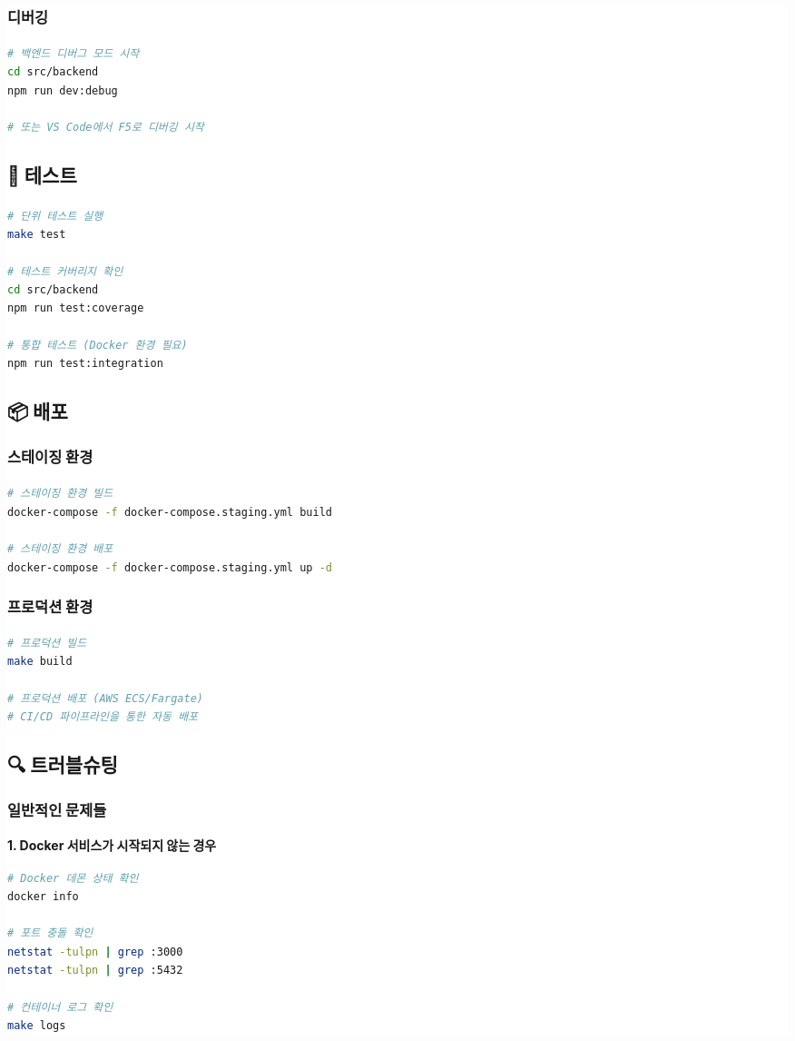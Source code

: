 ### 디버깅
```bash
# 백엔드 디버그 모드 시작
cd src/backend
npm run dev:debug

# 또는 VS Code에서 F5로 디버깅 시작
```

## 🧪 테스트

```bash
# 단위 테스트 실행
make test

# 테스트 커버리지 확인
cd src/backend
npm run test:coverage

# 통합 테스트 (Docker 환경 필요)
npm run test:integration
```

## 📦 배포

### 스테이징 환경
```bash
# 스테이징 환경 빌드
docker-compose -f docker-compose.staging.yml build

# 스테이징 환경 배포
docker-compose -f docker-compose.staging.yml up -d
```

### 프로덕션 환경
```bash
# 프로덕션 빌드
make build

# 프로덕션 배포 (AWS ECS/Fargate)
# CI/CD 파이프라인을 통한 자동 배포
```

## 🔍 트러블슈팅

### 일반적인 문제들

**1. Docker 서비스가 시작되지 않는 경우**
```bash
# Docker 데몬 상태 확인
docker info

# 포트 충돌 확인
netstat -tulpn | grep :3000
netstat -tulpn | grep :5432

# 컨테이너 로그 확인
make logs
```
